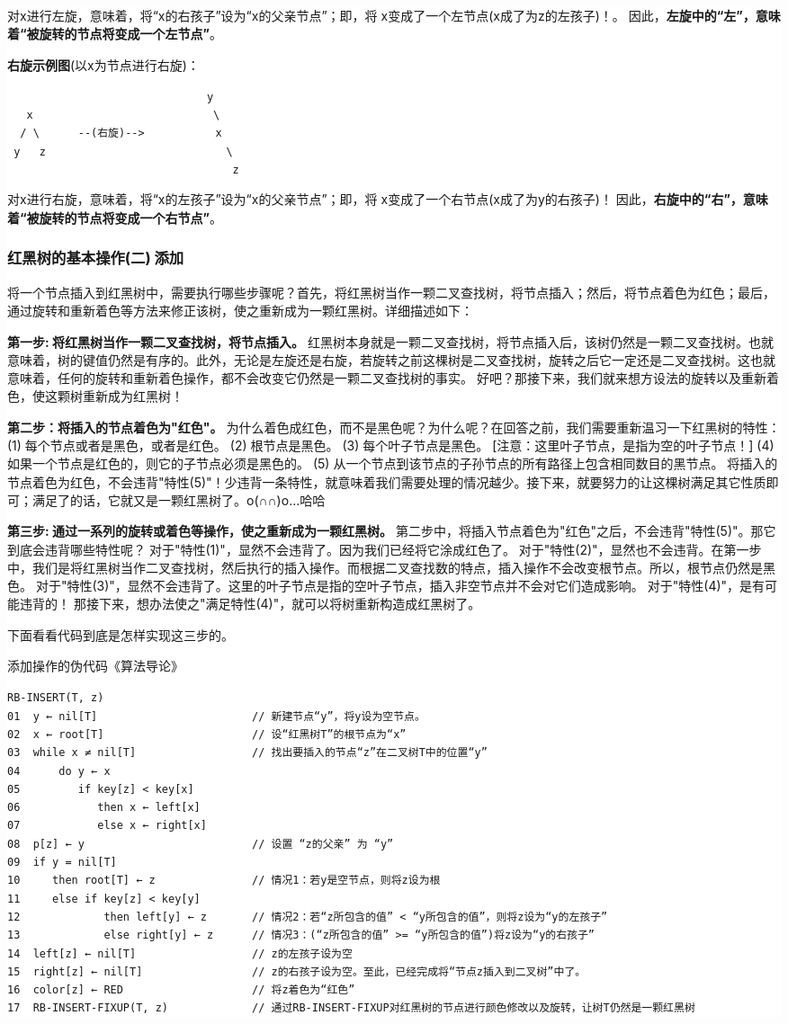 对x进行左旋，意味着，将“x的右孩子”设为“x的父亲节点”；即，将 x变成了一个左节点(x成了为z的左孩子)！。 因此，**左旋中的“左”，意味着“被旋转的节点将变成一个左节点”**。


**右旋示例图**(以x为节点进行右旋)：

```
                               y
   x                            \                 
  / \      --(右旋)-->           x
 y   z                            \
                                   z
```

对x进行右旋，意味着，将“x的左孩子”设为“x的父亲节点”；即，将 x变成了一个右节点(x成了为y的右孩子)！ 因此，**右旋中的“右”，意味着“被旋转的节点将变成一个右节点”**。

 

### **红黑树的基本操作(二) 添加**

将一个节点插入到红黑树中，需要执行哪些步骤呢？首先，将红黑树当作一颗二叉查找树，将节点插入；然后，将节点着色为红色；最后，通过旋转和重新着色等方法来修正该树，使之重新成为一颗红黑树。详细描述如下：

**第一步: 将红黑树当作一颗二叉查找树，将节点插入。**
    红黑树本身就是一颗二叉查找树，将节点插入后，该树仍然是一颗二叉查找树。也就意味着，树的键值仍然是有序的。此外，无论是左旋还是右旋，若旋转之前这棵树是二叉查找树，旋转之后它一定还是二叉查找树。这也就意味着，任何的旋转和重新着色操作，都不会改变它仍然是一颗二叉查找树的事实。
    好吧？那接下来，我们就来想方设法的旋转以及重新着色，使这颗树重新成为红黑树！

**第二步：将插入的节点着色为"红色"。**
    为什么着色成红色，而不是黑色呢？为什么呢？在回答之前，我们需要重新温习一下红黑树的特性：
(1) 每个节点或者是黑色，或者是红色。
(2) 根节点是黑色。
(3) 每个叶子节点是黑色。 [注意：这里叶子节点，是指为空的叶子节点！]
(4) 如果一个节点是红色的，则它的子节点必须是黑色的。
(5) 从一个节点到该节点的子孙节点的所有路径上包含相同数目的黑节点。
    将插入的节点着色为红色，不会违背"特性(5)"！少违背一条特性，就意味着我们需要处理的情况越少。接下来，就要努力的让这棵树满足其它性质即可；满足了的话，它就又是一颗红黑树了。o(∩∩)o...哈哈

**第三步: 通过一系列的旋转或着色等操作，使之重新成为一颗红黑树。**
    第二步中，将插入节点着色为"红色"之后，不会违背"特性(5)"。那它到底会违背哪些特性呢？
    对于"特性(1)"，显然不会违背了。因为我们已经将它涂成红色了。
    对于"特性(2)"，显然也不会违背。在第一步中，我们是将红黑树当作二叉查找树，然后执行的插入操作。而根据二叉查找数的特点，插入操作不会改变根节点。所以，根节点仍然是黑色。
    对于"特性(3)"，显然不会违背了。这里的叶子节点是指的空叶子节点，插入非空节点并不会对它们造成影响。
    对于"特性(4)"，是有可能违背的！
    那接下来，想办法使之"满足特性(4)"，就可以将树重新构造成红黑树了。

下面看看代码到底是怎样实现这三步的。

 

添加操作的伪代码《算法导论》



```
RB-INSERT(T, z)  
01  y ← nil[T]                        // 新建节点“y”，将y设为空节点。
02  x ← root[T]                       // 设“红黑树T”的根节点为“x”
03  while x ≠ nil[T]                  // 找出要插入的节点“z”在二叉树T中的位置“y”
04      do y ← x                      
05         if key[z] < key[x]  
06            then x ← left[x]  
07            else x ← right[x]  
08  p[z] ← y                          // 设置 “z的父亲” 为 “y”
09  if y = nil[T]                     
10     then root[T] ← z               // 情况1：若y是空节点，则将z设为根
11     else if key[z] < key[y]        
12             then left[y] ← z       // 情况2：若“z所包含的值” < “y所包含的值”，则将z设为“y的左孩子”
13             else right[y] ← z      // 情况3：(“z所包含的值” >= “y所包含的值”)将z设为“y的右孩子” 
14  left[z] ← nil[T]                  // z的左孩子设为空
15  right[z] ← nil[T]                 // z的右孩子设为空。至此，已经完成将“节点z插入到二叉树”中了。
16  color[z] ← RED                    // 将z着色为“红色”
17  RB-INSERT-FIXUP(T, z)             // 通过RB-INSERT-FIXUP对红黑树的节点进行颜色修改以及旋转，让树T仍然是一颗红黑树
```
